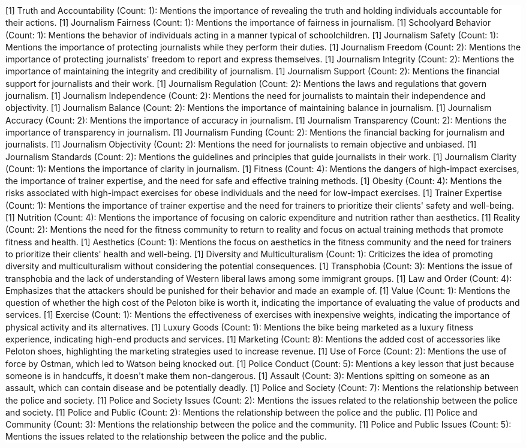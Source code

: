[1] Truth and Accountability (Count: 1): Mentions the importance of revealing the truth and holding individuals accountable for their actions.
[1] Journalism Fairness (Count: 1): Mentions the importance of fairness in journalism.
[1] Schoolyard Behavior (Count: 1): Mentions the behavior of individuals acting in a manner typical of schoolchildren.
[1] Journalism Safety (Count: 1): Mentions the importance of protecting journalists while they perform their duties.
[1] Journalism Freedom (Count: 2): Mentions the importance of protecting journalists' freedom to report and express themselves.
[1] Journalism Integrity (Count: 2): Mentions the importance of maintaining the integrity and credibility of journalism.
[1] Journalism Support (Count: 2): Mentions the financial support for journalists and their work.
[1] Journalism Regulation (Count: 2): Mentions the laws and regulations that govern journalism.
[1] Journalism Independence (Count: 2): Mentions the need for journalists to maintain their independence and objectivity.
[1] Journalism Balance (Count: 2): Mentions the importance of maintaining balance in journalism.
[1] Journalism Accuracy (Count: 2): Mentions the importance of accuracy in journalism.
[1] Journalism Transparency (Count: 2): Mentions the importance of transparency in journalism.
[1] Journalism Funding (Count: 2): Mentions the financial backing for journalism and journalists.
[1] Journalism Objectivity (Count: 2): Mentions the need for journalists to remain objective and unbiased.
[1] Journalism Standards (Count: 2): Mentions the guidelines and principles that guide journalists in their work.
[1] Journalism Clarity (Count: 1): Mentions the importance of clarity in journalism.
[1] Fitness (Count: 4): Mentions the dangers of high-impact exercises, the importance of trainer expertise, and the need for safe and effective training methods.
[1] Obesity (Count: 4): Mentions the risks associated with high-impact exercises for obese individuals and the need for low-impact exercises.
[1] Trainer Expertise (Count: 1): Mentions the importance of trainer expertise and the need for trainers to prioritize their clients' safety and well-being.
[1] Nutrition (Count: 4): Mentions the importance of focusing on caloric expenditure and nutrition rather than aesthetics.
[1] Reality (Count: 2): Mentions the need for the fitness community to return to reality and focus on actual training methods that promote fitness and health.
[1] Aesthetics (Count: 1): Mentions the focus on aesthetics in the fitness community and the need for trainers to prioritize their clients' health and well-being.
[1] Diversity and Multiculturalism (Count: 1): Criticizes the idea of promoting diversity and multiculturalism without considering the potential consequences.
[1] Transphobia (Count: 3): Mentions the issue of transphobia and the lack of understanding of Western liberal laws among some immigrant groups.
[1] Law and Order (Count: 4): Emphasizes that the attackers should be punished for their behavior and made an example of.
[1] Value (Count: 1): Mentions the question of whether the high cost of the Peloton bike is worth it, indicating the importance of evaluating the value of products and services.
[1] Exercise (Count: 1): Mentions the effectiveness of exercises with inexpensive weights, indicating the importance of physical activity and its alternatives.
[1] Luxury Goods (Count: 1): Mentions the bike being marketed as a luxury fitness experience, indicating high-end products and services.
[1] Marketing (Count: 8): Mentions the added cost of accessories like Peloton shoes, highlighting the marketing strategies used to increase revenue.
[1] Use of Force (Count: 2): Mentions the use of force by Ostman, which led to Watson being knocked out.
[1] Police Conduct (Count: 5): Mentions a key lesson that just because someone is in handcuffs, it doesn't make them non-dangerous.
[1] Assault (Count: 3): Mentions spitting on someone as an assault, which can contain disease and be potentially deadly.
[1] Police and Society (Count: 7): Mentions the relationship between the police and society.
[1] Police and Society Issues (Count: 2): Mentions the issues related to the relationship between the police and society.
[1] Police and Public (Count: 2): Mentions the relationship between the police and the public.
[1] Police and Community (Count: 3): Mentions the relationship between the police and the community.
[1] Police and Public Issues (Count: 5): Mentions the issues related to the relationship between the police and the public.